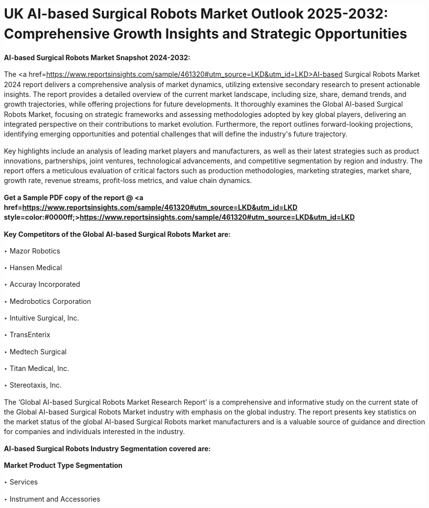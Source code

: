 # UK AI-based Surgical Robots Market Outlook 2025-2032: Comprehensive Growth Insights and Strategic Opportunities

<strong>AI-based Surgical Robots Market Snapshot 2024-2032:</strong>

The <a href=https://www.reportsinsights.com/sample/461320#utm_source=LKD&utm_id=LKD>AI-based Surgical Robots Market 2024 report</a> delivers a comprehensive analysis of market dynamics, utilizing extensive secondary research to present actionable insights. The report provides a detailed overview of the current market landscape, including size, share, demand trends, and growth trajectories, while offering projections for future developments. It thoroughly examines the Global AI-based Surgical Robots Market, focusing on strategic frameworks and assessing methodologies adopted by key global players, delivering an integrated perspective on their contributions to market evolution. Furthermore, the report outlines forward-looking projections, identifying emerging opportunities and potential challenges that will define the industry's future trajectory.

Key highlights include an analysis of leading market players and manufacturers, as well as their latest strategies such as product innovations, partnerships, joint ventures, technological advancements, and competitive segmentation by region and industry. The report offers a meticulous evaluation of critical factors such as production methodologies, marketing strategies, market share, growth rate, revenue streams, profit-loss metrics, and value chain dynamics.

<strong>Get a Sample PDF copy of the report @ <a href=https://www.reportsinsights.com/sample/461320#utm_source=LKD&utm_id=LKD style=color:#0000ff;>https://www.reportsinsights.com/sample/461320#utm_source=LKD&utm_id=LKD</a></strong>

<strong>Key Competitors of the Global AI-based Surgical Robots Market are:</strong>

‣ Mazor Robotics

‣ Hansen Medical

‣ Accuray Incorporated

‣ Medrobotics Corporation

‣ Intuitive Surgical, Inc.

‣ TransEnterix

‣ Medtech Surgical

‣ Titan Medical, Inc.

‣ Stereotaxis, Inc.

The ‘Global AI-based Surgical Robots Market Research Report’ is a comprehensive and informative study on the current state of the Global AI-based Surgical Robots Market industry with emphasis on the global industry. The report presents key statistics on the market status of the global AI-based Surgical Robots market manufacturers and is a valuable source of guidance and direction for companies and individuals interested in the industry.

<strong>AI-based Surgical Robots Industry Segmentation covered are:</strong>

<strong>Market Product Type Segmentation</strong>

‣ Services

‣ Instrument and Accessories
